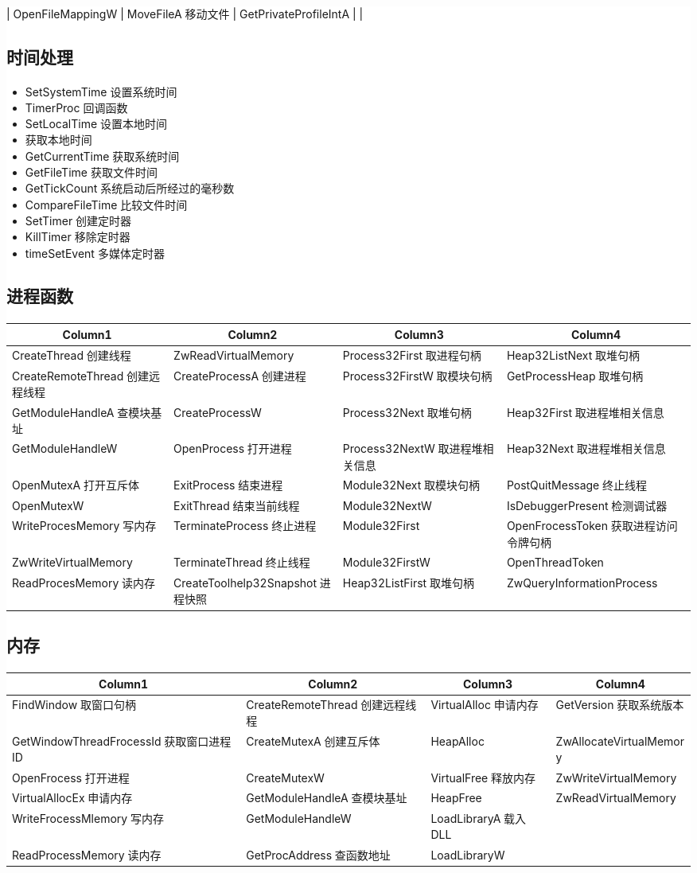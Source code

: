 | OpenFileMappingW                  | MoveFileA 移动文件              | GetPrivateProfileIntA                     |                                       |

## 时间处理

- SetSystemTime 设置系统时间
- TimerProc 回调函数
- SetLocalTime 设置本地时间
- 获取本地时间
- GetCurrentTime 获取系统时间
- GetFileTime 获取文件时间
- GetTickCount 系统启动后所经过的毫秒数
- CompareFileTime 比较文件时间
- SetTimer 创建定时器
- KillTimer 移除定时器
- timeSetEvent 多媒体定时器

## 进程函数

| Column1                         | Column2                           | Column3                         | Column4                               |
| ------------------------------- | --------------------------------- | ------------------------------- | ------------------------------------- |
| CreateThread 创建线程           | ZwReadVirtualMemory               | Process32First 取进程句柄       | Heap32ListNext 取堆句柄               |
| CreateRemoteThread 创建远程线程 | CreateProcessA 创建进程           | Process32FirstW 取模块句柄      | GetProcessHeap 取堆句柄               |
| GetModuleHandleA 查模块基址     | CreateProcessW                    | Process32Next 取堆句柄          | Heap32First 取进程堆相关信息          |
| GetModuleHandleW                | OpenProcess 打开进程              | Process32NextW 取进程堆相关信息 | Heap32Next 取进程堆相关信息           |
| OpenMutexA 打开互斥体           | ExitProcess 结束进程              | Module32Next 取模块句柄         | PostQuitMessage 终止线程              |
| OpenMutexW                      | ExitThread 结束当前线程           | Module32NextW                   | IsDebuggerPresent 检测调试器          |
| WriteProcesMemory 写内存        | TerminateProcess 终止进程         | Module32First                   | OpenFrocessToken 获取进程访问令牌句柄 |
| ZwWriteVirtualMemory            | TerminateThread 终止线程          | Module32FirstW                  | OpenThreadToken                       |
| ReadProcesMemory 读内存         | CreateToolhelp32Snapshot 进程快照 | Heap32ListFirst 取堆句柄        | ZwQueryInformationProcess             |

## 内存

| Column1                                  | Column2                         | Column3               | Column4                 |
| ---------------------------------------- | ------------------------------- | --------------------- | ----------------------- |
| FindWindow 取窗口句柄                    | CreateRemoteThread 创建远程线程 | VirtualAlloc 申请内存 | GetVersion 获取系统版本 |
| GetWindowThreadFrocessId 获取窗口进程 ID | CreateMutexA 创建互斥体         | HeapAlloc             | ZwAllocateVirtualMemory |
| OpenFrocess 打开进程                     | CreateMutexW                    | VirtualFree 释放内存  | ZwWriteVirtualMemory    |
| VirtualAllocEx 申请内存                  | GetModuleHandleA 查模块基址     | HeapFree              | ZwReadVirtualMemory     |
| WriteFrocessMlemory 写内存               | GetModuleHandleW                | LoadLibraryA 载入 DLL |                         |
| ReadProcessMemory 读内存                 | GetProcAddress 查函数地址       | LoadLibraryW          |                         |
